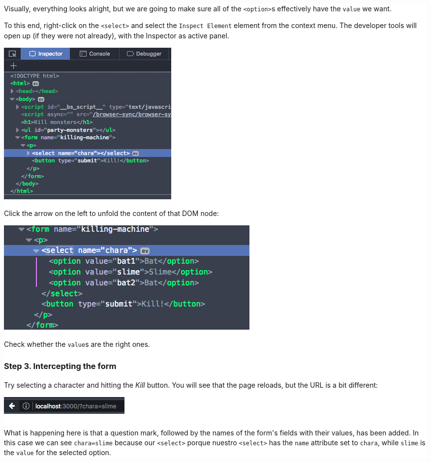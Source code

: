 Visually, everything looks alright, but we are going to make sure all of the `<option>`s effectively have the `value` we want.

To this end, right-click on the `<select>` and select the `Inspect Element` element from the context menu. The developer tools will open up (if they were not already), with the Inspector as active panel.

![Exercise 3 - inspector screenshot](images/exercise03_inspector01.png)

Click the arrow on the left to unfold the content of that DOM node:

![Exercise 3 - inspector expanded screenshot](images/exercise03_inspector02.png)

Check whether the `value`s are the right ones.


### Step 3. Intercepting the form

Try selecting a character and hitting the _Kill_ button. You will see that the page reloads, but the URL is a bit different:

![Exercise 3 - querystring](images/exercise03_querystring.png)

What is happening here is that a question mark, followed by the names of the form's fields with their values, has been added. In this case we can see `chara=slime` because our `<select>` porque nuestro `<select>` has the `name` attribute set to `chara`, while `slime` is the `value` for the selected option.
